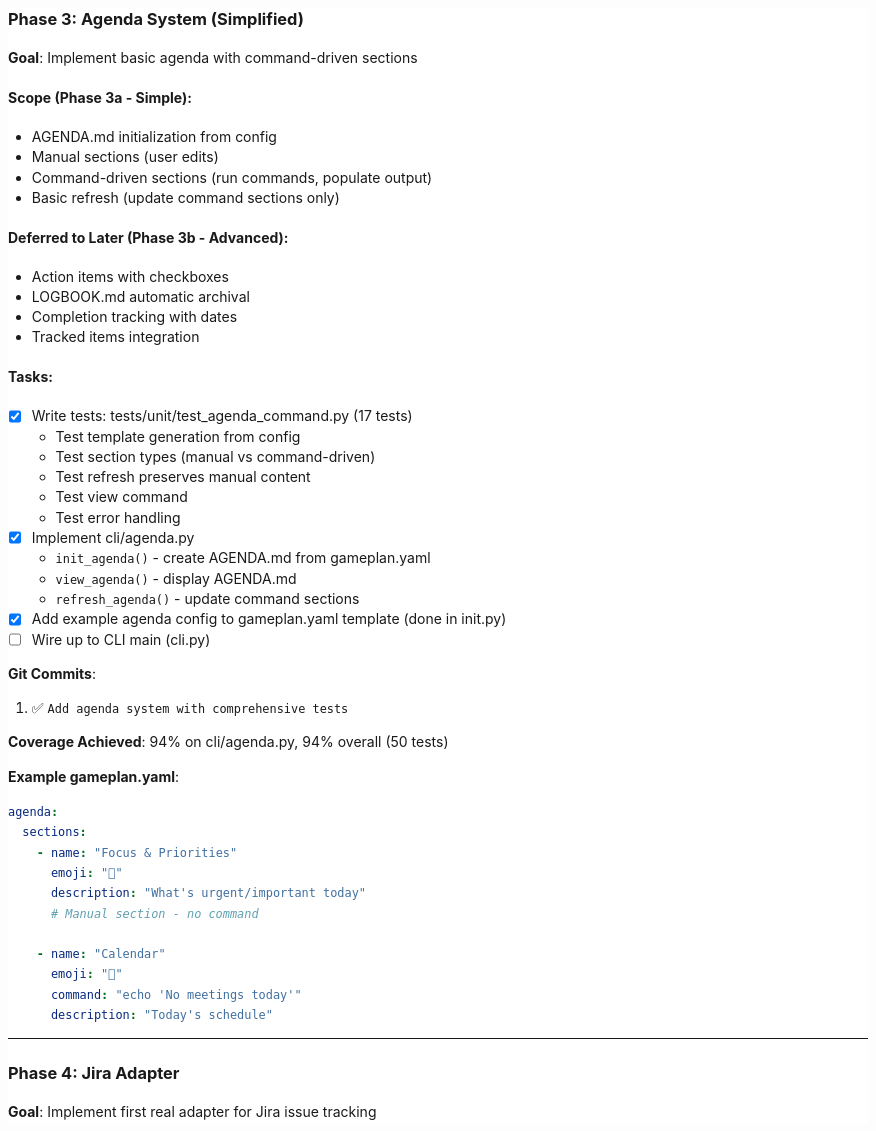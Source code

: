 
### Phase 3: Agenda System (Simplified)
**Goal**: Implement basic agenda with command-driven sections

#### Scope (Phase 3a - Simple):
- AGENDA.md initialization from config
- Manual sections (user edits)
- Command-driven sections (run commands, populate output)
- Basic refresh (update command sections only)

#### Deferred to Later (Phase 3b - Advanced):
- Action items with checkboxes
- LOGBOOK.md automatic archival
- Completion tracking with dates
- Tracked items integration

#### Tasks:
- [x] Write tests: tests/unit/test_agenda_command.py (17 tests)
  - Test template generation from config
  - Test section types (manual vs command-driven)
  - Test refresh preserves manual content
  - Test view command
  - Test error handling
- [x] Implement cli/agenda.py
  - `init_agenda()` - create AGENDA.md from gameplan.yaml
  - `view_agenda()` - display AGENDA.md
  - `refresh_agenda()` - update command sections
- [x] Add example agenda config to gameplan.yaml template (done in init.py)
- [ ] Wire up to CLI main (cli.py)

**Git Commits**:
1. ✅ `Add agenda system with comprehensive tests`

**Coverage Achieved**: 94% on cli/agenda.py, 94% overall (50 tests)

**Example gameplan.yaml**:
```yaml
agenda:
  sections:
    - name: "Focus & Priorities"
      emoji: "🎯"
      description: "What's urgent/important today"
      # Manual section - no command

    - name: "Calendar"
      emoji: "📅"
      command: "echo 'No meetings today'"
      description: "Today's schedule"
```

---

### Phase 4: Jira Adapter
**Goal**: Implement first real adapter for Jira issue tracking
